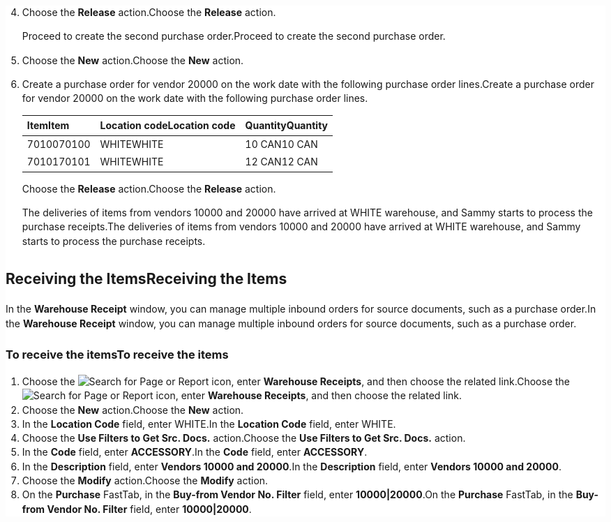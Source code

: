 4.  <span data-ttu-id="8b70b-187">Choose the **Release** action.</span><span class="sxs-lookup"><span data-stu-id="8b70b-187">Choose the **Release** action.</span></span>  

    <span data-ttu-id="8b70b-188">Proceed to create the second purchase order.</span><span class="sxs-lookup"><span data-stu-id="8b70b-188">Proceed to create the second purchase order.</span></span>  

5.  <span data-ttu-id="8b70b-189">Choose the **New** action.</span><span class="sxs-lookup"><span data-stu-id="8b70b-189">Choose the **New** action.</span></span>  
6.  <span data-ttu-id="8b70b-190">Create a purchase order for vendor 20000 on the work date with the following purchase order lines.</span><span class="sxs-lookup"><span data-stu-id="8b70b-190">Create a purchase order for vendor 20000 on the work date with the following purchase order lines.</span></span>  

    |<span data-ttu-id="8b70b-191">Item</span><span class="sxs-lookup"><span data-stu-id="8b70b-191">Item</span></span>|<span data-ttu-id="8b70b-192">Location code</span><span class="sxs-lookup"><span data-stu-id="8b70b-192">Location code</span></span>|<span data-ttu-id="8b70b-193">Quantity</span><span class="sxs-lookup"><span data-stu-id="8b70b-193">Quantity</span></span>|  
    |----------|-------------------|--------------|  
    |<span data-ttu-id="8b70b-194">70100</span><span class="sxs-lookup"><span data-stu-id="8b70b-194">70100</span></span>|<span data-ttu-id="8b70b-195">WHITE</span><span class="sxs-lookup"><span data-stu-id="8b70b-195">WHITE</span></span>|<span data-ttu-id="8b70b-196">10 CAN</span><span class="sxs-lookup"><span data-stu-id="8b70b-196">10 CAN</span></span>|  
    |<span data-ttu-id="8b70b-197">70101</span><span class="sxs-lookup"><span data-stu-id="8b70b-197">70101</span></span>|<span data-ttu-id="8b70b-198">WHITE</span><span class="sxs-lookup"><span data-stu-id="8b70b-198">WHITE</span></span>|<span data-ttu-id="8b70b-199">12 CAN</span><span class="sxs-lookup"><span data-stu-id="8b70b-199">12 CAN</span></span>|  

    <span data-ttu-id="8b70b-200">Choose the **Release** action.</span><span class="sxs-lookup"><span data-stu-id="8b70b-200">Choose the **Release** action.</span></span>  

    <span data-ttu-id="8b70b-201">The deliveries of items from vendors 10000 and 20000 have arrived at WHITE warehouse, and Sammy starts to process the purchase receipts.</span><span class="sxs-lookup"><span data-stu-id="8b70b-201">The deliveries of items from vendors 10000 and 20000 have arrived at WHITE warehouse, and Sammy starts to process the purchase receipts.</span></span>  

## <a name="receiving-the-items"></a><span data-ttu-id="8b70b-202">Receiving the Items</span><span class="sxs-lookup"><span data-stu-id="8b70b-202">Receiving the Items</span></span>  
<span data-ttu-id="8b70b-203">In the **Warehouse Receipt** window, you can manage multiple inbound orders for source documents, such as a purchase order.</span><span class="sxs-lookup"><span data-stu-id="8b70b-203">In the **Warehouse Receipt** window, you can manage multiple inbound orders for source documents, such as a purchase order.</span></span>  

### <a name="to-receive-the-items"></a><span data-ttu-id="8b70b-204">To receive the items</span><span class="sxs-lookup"><span data-stu-id="8b70b-204">To receive the items</span></span>  
1.  <span data-ttu-id="8b70b-205">Choose the ![Search for Page or Report](media/ui-search/search_small.png "Search for Page or Report icon") icon, enter **Warehouse Receipts**, and then choose the related link.</span><span class="sxs-lookup"><span data-stu-id="8b70b-205">Choose the ![Search for Page or Report](media/ui-search/search_small.png "Search for Page or Report icon") icon, enter **Warehouse Receipts**, and then choose the related link.</span></span>  
2.  <span data-ttu-id="8b70b-206">Choose the **New** action.</span><span class="sxs-lookup"><span data-stu-id="8b70b-206">Choose the **New** action.</span></span>  
3.  <span data-ttu-id="8b70b-207">In the **Location Code** field, enter WHITE.</span><span class="sxs-lookup"><span data-stu-id="8b70b-207">In the **Location Code** field, enter WHITE.</span></span>  
4.  <span data-ttu-id="8b70b-208">Choose the **Use Filters to Get Src. Docs.** action.</span><span class="sxs-lookup"><span data-stu-id="8b70b-208">Choose the **Use Filters to Get Src. Docs.** action.</span></span>  
5.  <span data-ttu-id="8b70b-209">In the **Code** field, enter **ACCESSORY**.</span><span class="sxs-lookup"><span data-stu-id="8b70b-209">In the **Code** field, enter **ACCESSORY**.</span></span>  
6.  <span data-ttu-id="8b70b-210">In the **Description** field, enter **Vendors 10000 and 20000**.</span><span class="sxs-lookup"><span data-stu-id="8b70b-210">In the **Description** field, enter **Vendors 10000 and 20000**.</span></span>  
7.  <span data-ttu-id="8b70b-211">Choose the **Modify** action.</span><span class="sxs-lookup"><span data-stu-id="8b70b-211">Choose the **Modify** action.</span></span>  
8.  <span data-ttu-id="8b70b-212">On the **Purchase** FastTab, in the **Buy-from Vendor No. Filter** field, enter **10000&#124;20000**.</span><span class="sxs-lookup"><span data-stu-id="8b70b-212">On the **Purchase** FastTab, in the **Buy-from Vendor No. Filter** field, enter **10000&#124;20000**.</span></span>  